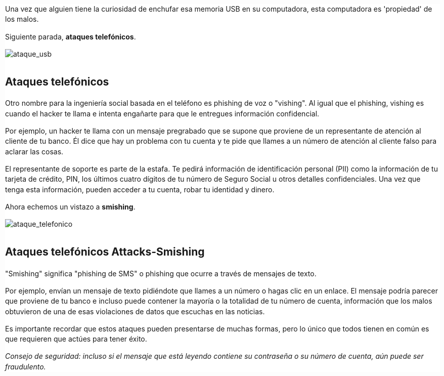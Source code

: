 Una vez que alguien tiene la curiosidad de enchufar esa memoria USB en su computadora, esta computadora es 'propiedad' de los malos.

Siguiente parada, **ataques telefónicos**.

![ataque_usb](https://media.giphy.com/media/KcKPC75SlD3V5WUPUV/giphy.gif)

## Ataques telefónicos

Otro nombre para la ingeniería social basada en el teléfono es phishing de voz o "vishing". Al igual que el phishing, vishing es cuando el hacker te llama e intenta engañarte para que le entregues información confidencial.

Por ejemplo, un hacker te llama con un mensaje pregrabado que se supone que proviene de un representante de atención al cliente de tu banco. Él dice que hay un problema con tu cuenta y te pide que llames a un número de atención al cliente falso para aclarar las cosas.

El representante de soporte es parte de la estafa. Te pedirá información de identificación personal (PII) como la información de tu tarjeta de crédito, PIN, los últimos cuatro dígitos de tu número de Seguro Social u otros detalles confidenciales. Una vez que tenga esta información, pueden acceder a tu cuenta, robar tu identidad y dinero.

Ahora echemos un vistazo a **smishing**.

![ataque_telefonico](https://media.giphy.com/media/ff6IT8IzC5hEQ/giphy.gif)

## Ataques telefónicos Attacks-Smishing

"Smishing" significa "phishing de SMS" o phishing que ocurre a través de mensajes de texto.

Por ejemplo, envían un mensaje de texto pidiéndote que llames a un número o hagas clic en un enlace. El mensaje podría parecer que proviene de tu banco e incluso puede contener la mayoría o la totalidad de tu número de cuenta, información que los malos obtuvieron de una de esas violaciones de datos que escuchas en las noticias.

Es importante recordar que estos ataques pueden presentarse de muchas formas, pero lo único que todos tienen en común es que requieren que actúes para tener éxito.

*Consejo de seguridad: incluso si el mensaje que está leyendo contiene su contraseña o su número de cuenta, aún puede ser fraudulento.*
